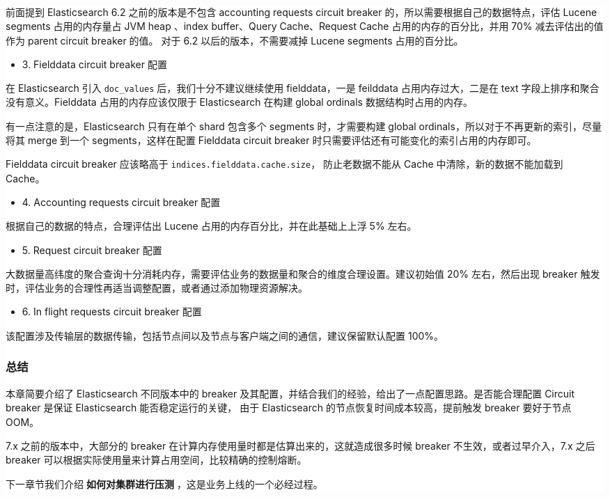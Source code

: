 前面提到 Elasticsearch 6.2 之前的版本是不包含 accounting requests circuit breaker
的，所以需要根据自己的数据特点，评估 Lucene segments 占用的内存量占 JVM heap 、index buffer、Query
Cache、Request Cache 占用的内存的百分比，并用 70% 减去评估出的值作为 parent circuit breaker 的值。 对于
6.2 以后的版本，不需要减掉 Lucene segments 占用的百分比。

  * 3\. Fielddata circuit breaker 配置

在 Elasticsearch 引入 `doc_values` 后，我们十分不建议继续使用 fielddata，一是 feilddata
占用内存过大，二是在 text 字段上排序和聚合没有意义。Fielddata 占用的内存应该仅限于 Elasticsearch 在构建 global
ordinals 数据结构时占用的内存。

有一点注意的是，Elasticsearch 只有在单个 shard 包含多个 segments 时，才需要构建 global
ordinals，所以对于不再更新的索引，尽量将其 merge 到一个 segments，这样在配置 Fielddata circuit breaker
时只需要评估还有可能变化的索引占用的内存即可。

Fielddata circuit breaker 应该略高于 `indices.fielddata.cache.size`， 防止老数据不能从 Cache
中清除，新的数据不能加载到 Cache。

  * 4\. Accounting requests circuit breaker 配置

根据自己的数据的特点，合理评估出 Lucene 占用的内存百分比，并在此基础上上浮 5% 左右。

  * 5\. Request circuit breaker 配置

大数据量高纬度的聚合查询十分消耗内存，需要评估业务的数据量和聚合的维度合理设置。建议初始值 20% 左右，然后出现 breaker
触发时，评估业务的合理性再适当调整配置，或者通过添加物理资源解决。

  * 6\. In flight requests circuit breaker 配置

该配置涉及传输层的数据传输，包括节点间以及节点与客户端之间的通信，建议保留默认配置 100%。

### 总结

本章简要介绍了 Elasticsearch 不同版本中的 breaker 及其配置，并结合我们的经验，给出了一点配置思路。是否能合理配置 Circuit
breaker 是保证 Elasticsearch 能否稳定运行的关键， 由于 Elasticsearch 的节点恢复时间成本较高，提前触发 breaker
要好于节点 OOM。

7.x 之前的版本中，大部分的 breaker 在计算内存使用量时都是估算出来的，这就造成很多时候 breaker 不生效，或者过早介入，7.x 之后
breaker 可以根据实际使用量来计算占用空间，比较精确的控制熔断。

下一章节我们介绍 **如何对集群进行压测** ，这是业务上线的一个必经过程。

